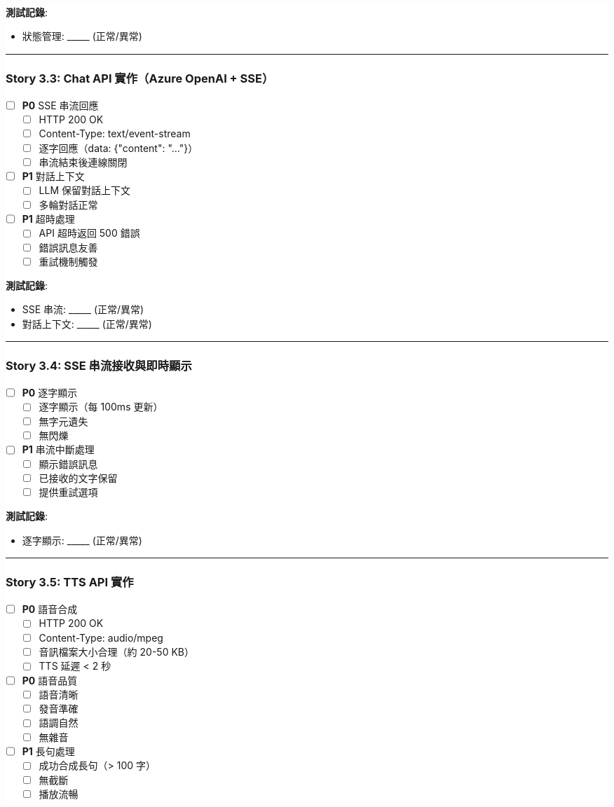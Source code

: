 **測試記錄**:
- 狀態管理: _____ (正常/異常)

---

### Story 3.3: Chat API 實作（Azure OpenAI + SSE）
- [ ] **P0** SSE 串流回應
  - [ ] HTTP 200 OK
  - [ ] Content-Type: text/event-stream
  - [ ] 逐字回應（data: {"content": "..."}）
  - [ ] 串流結束後連線關閉
- [ ] **P1** 對話上下文
  - [ ] LLM 保留對話上下文
  - [ ] 多輪對話正常
- [ ] **P1** 超時處理
  - [ ] API 超時返回 500 錯誤
  - [ ] 錯誤訊息友善
  - [ ] 重試機制觸發

**測試記錄**:
- SSE 串流: _____ (正常/異常)
- 對話上下文: _____ (正常/異常)

---

### Story 3.4: SSE 串流接收與即時顯示
- [ ] **P0** 逐字顯示
  - [ ] 逐字顯示（每 100ms 更新）
  - [ ] 無字元遺失
  - [ ] 無閃爍
- [ ] **P1** 串流中斷處理
  - [ ] 顯示錯誤訊息
  - [ ] 已接收的文字保留
  - [ ] 提供重試選項

**測試記錄**:
- 逐字顯示: _____ (正常/異常)

---

### Story 3.5: TTS API 實作
- [ ] **P0** 語音合成
  - [ ] HTTP 200 OK
  - [ ] Content-Type: audio/mpeg
  - [ ] 音訊檔案大小合理（約 20-50 KB）
  - [ ] TTS 延遲 < 2 秒
- [ ] **P0** 語音品質
  - [ ] 語音清晰
  - [ ] 發音準確
  - [ ] 語調自然
  - [ ] 無雜音
- [ ] **P1** 長句處理
  - [ ] 成功合成長句（> 100 字）
  - [ ] 無截斷
  - [ ] 播放流暢
